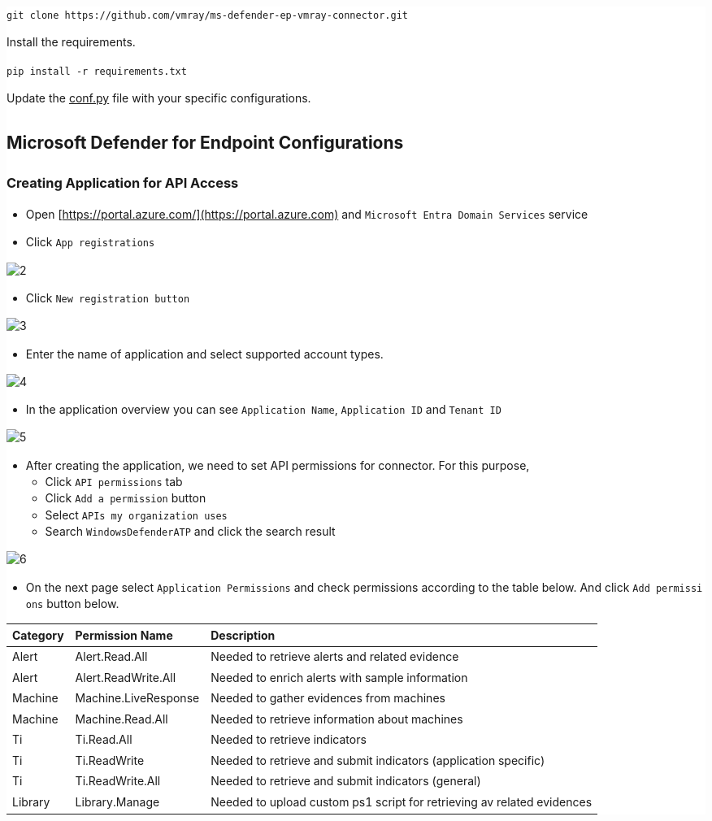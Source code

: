     git clone https://github.com/vmray/ms-defender-ep-vmray-connector.git

Install the requirements.

    pip install -r requirements.txt

Update the [conf.py](app/config/conf.py) file with your specific configurations.

## Microsoft Defender for Endpoint Configurations

### Creating Application for API Access

- Open [https://portal.azure.com/](https://portal.azure.com) and `Microsoft Entra Domain Services` service

- Click `App registrations`

![2](img/2.PNG)

- Click `New registration button`

![3](img/3.PNG)

- Enter the name of application and select supported account types.

![4](img/4.PNG)

- In the application overview you can see `Application Name`, `Application ID` and `Tenant ID`

![5](img/5.PNG)

- After creating the application, we need to set API permissions for connector. For this purpose,
  - Click `API permissions` tab
  - Click `Add a permission` button
  - Select `APIs my organization uses`
  - Search `WindowsDefenderATP` and click the search result

![6](img/6.PNG)

- On the next page select `Application Permissions` and check permissions according to the table below. And click `Add permissions` button below.

|       Category       |   Permission Name   |    Description   |
|:---------------------|:--------------------|:---------------- |
| Alert                | Alert.Read.All      | Needed to retrieve alerts and related evidence  |
| Alert                | Alert.ReadWrite.All | Needed to enrich alerts with sample information  |
| Machine              | Machine.LiveResponse | Needed to gather evidences from machines |
| Machine              | Machine.Read.All | Needed to retrieve information about machines  |
| Ti                   | Ti.Read.All | Needed to retrieve indicators  |
| Ti                   | Ti.ReadWrite | Needed to retrieve and submit indicators (application specific)|
| Ti                   | Ti.ReadWrite.All | Needed to retrieve and submit indicators (general) |
| Library              | Library.Manage | Needed to upload custom ps1 script for retrieving av related evidences |
